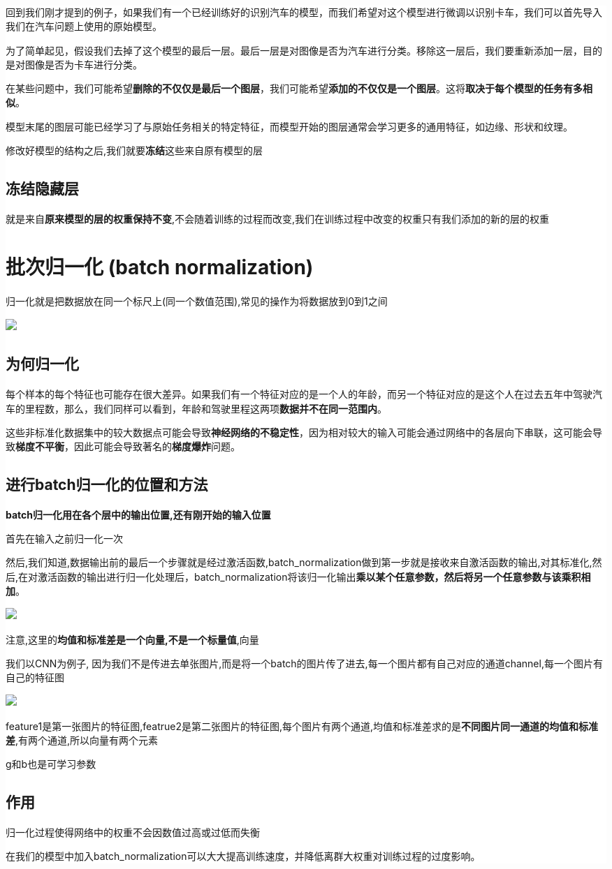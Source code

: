 回到我们刚才提到的例子，如果我们有一个已经训练好的识别汽车的模型，而我们希望对这个模型进行微调以识别卡车，我们可以首先导入我们在汽车问题上使用的原始模型。

为了简单起见，假设我们去掉了这个模型的最后一层。最后一层是对图像是否为汽车进行分类。移除这一层后，我们要重新添加一层，目的是对图像是否为卡车进行分类。

在某些问题中，我们可能希望**删除的不仅仅是最后一个图层**，我们可能希望**添加的不仅仅是一个图层**。这将**取决于每个模型的任务有多相似**。

模型末尾的图层可能已经学习了与原始任务相关的特定特征，而模型开始的图层通常会学习更多的通用特征，如边缘、形状和纹理。

修改好模型的结构之后,我们就要**冻结**这些来自原有模型的层

## 冻结隐藏层

就是来自**原来模型的层的权重保持不变**,不会随着训练的过程而改变,我们在训练过程中改变的权重只有我们添加的新的层的权重



# 批次归一化 (batch normalization)

归一化就是把数据放在同一个标尺上(同一个数值范围),常见的操作为将数据放到0到1之间

<img src="https://spasmodic.oss-cn-hangzhou.aliyuncs.com/1689427903924.png"/>

## 为何归一化

每个样本的每个特征也可能存在很大差异。如果我们有一个特征对应的是一个人的年龄，而另一个特征对应的是这个人在过去五年中驾驶汽车的里程数，那么，我们同样可以看到，年龄和驾驶里程这两项**数据并不在同一范围内**。

这些非标准化数据集中的较大数据点可能会导致**神经网络的不稳定性**，因为相对较大的输入可能会通过网络中的各层向下串联，这可能会导致**梯度不平衡**，因此可能会导致著名的**梯度爆炸**问题。

## 进行batch归一化的位置和方法

**batch归一化用在各个层中的输出位置,还有刚开始的输入位置**

首先在输入之前归一化一次

然后,我们知道,数据输出前的最后一个步骤就是经过激活函数,batch_normalization做到第一步就是接收来自激活函数的输出,对其标准化,然后,在对激活函数的输出进行归一化处理后，batch_normalization将该归一化输出**乘以某个任意参数，然后将另一个任意参数与该乘积相加**。

<img src="https://spasmodic.oss-cn-hangzhou.aliyuncs.com/1689429593857.png"/>

注意,这里的**均值和标准差是一个向量,不是一个标量值**,向量

我们以CNN为例子,   因为我们不是传进去单张图片,而是将一个batch的图片传了进去,每一个图片都有自己对应的通道channel,每一个图片有自己的特征图

<img src="https://spasmodic.oss-cn-hangzhou.aliyuncs.com/1689469142987.png"/>

feature1是第一张图片的特征图,featrue2是第二张图片的特征图,每个图片有两个通道,均值和标准差求的是**不同图片同一通道的均值和标准差**,有两个通道,所以向量有两个元素

g和b也是可学习参数

## 作用

归一化过程使得网络中的权重不会因数值过高或过低而失衡

在我们的模型中加入batch_normalization可以大大提高训练速度，并降低离群大权重对训练过程的过度影响。
